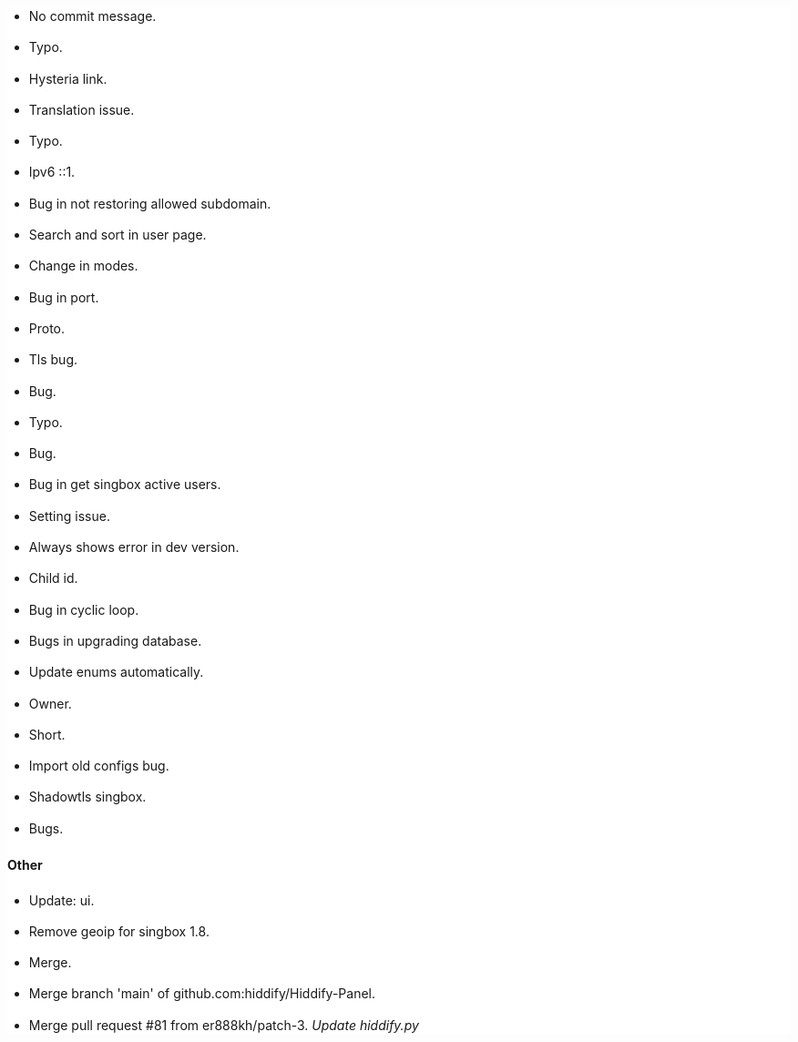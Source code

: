 * No commit message. 

* Typo. 

* Hysteria link. 

* Translation issue. 

* Typo. 

* Ipv6 ::1. 

* Bug in not restoring allowed subdomain. 

* Search and sort in user page. 

* Change in modes. 

* Bug in port. 

* Proto. 

* Tls bug. 

* Bug. 

* Typo. 

* Bug. 

* Bug in get singbox active users. 

* Setting issue. 

* Always shows error in dev version. 

* Child id. 

* Bug in cyclic loop. 

* Bugs in upgrading database. 

* Update enums automatically. 

* Owner. 

* Short. 

* Import old configs bug. 

* Shadowtls singbox. 

* Bugs. 

#### Other

* Update: ui. 

* Remove geoip for singbox 1.8. 

* Merge. 

* Merge branch 'main' of github.com:hiddify/Hiddify-Panel. 

* Merge pull request #81 from er888kh/patch-3. 
  _Update hiddify.py_
